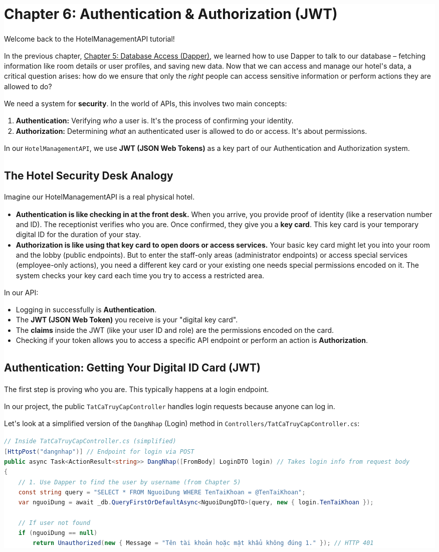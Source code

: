 # Chapter 6: Authentication & Authorization (JWT)

Welcome back to the HotelManagementAPI tutorial!

In the previous chapter, [Chapter 5: Database Access (Dapper)](05_database_access__dapper__.md), we learned how to use Dapper to talk to our database – fetching information like room details or user profiles, and saving new data. Now that we can access and manage our hotel's data, a critical question arises: how do we ensure that only the *right* people can access sensitive information or perform actions they are allowed to do?

We need a system for **security**. In the world of APIs, this involves two main concepts:

1.  **Authentication:** Verifying *who* a user is. It's the process of confirming your identity.
2.  **Authorization:** Determining *what* an authenticated user is allowed to do or access. It's about permissions.

In our `HotelManagementAPI`, we use **JWT (JSON Web Tokens)** as a key part of our Authentication and Authorization system.

## The Hotel Security Desk Analogy

Imagine our HotelManagementAPI is a real physical hotel.

*   **Authentication is like checking in at the front desk.** When you arrive, you provide proof of identity (like a reservation number and ID). The receptionist verifies who you are. Once confirmed, they give you a **key card**. This key card is your temporary digital ID for the duration of your stay.
*   **Authorization is like using that key card to open doors or access services.** Your basic key card might let you into your room and the lobby (public endpoints). But to enter the staff-only areas (administrator endpoints) or access special services (employee-only actions), you need a different key card or your existing one needs special permissions encoded on it. The system checks your key card each time you try to access a restricted area.

In our API:

*   Logging in successfully is **Authentication**.
*   The **JWT (JSON Web Token)** you receive is your "digital key card".
*   The **claims** inside the JWT (like your user ID and role) are the permissions encoded on the card.
*   Checking if your token allows you to access a specific API endpoint or perform an action is **Authorization**.

## Authentication: Getting Your Digital ID Card (JWT)

The first step is proving who you are. This typically happens at a login endpoint.

In our project, the public `TatCaTruyCapController` handles login requests because anyone can log in.

Let's look at a simplified version of the `DangNhap` (Login) method in `Controllers/TatCaTruyCapController.cs`:

```csharp
// Inside TatCaTruyCapController.cs (simplified)
[HttpPost("dangnhap")] // Endpoint for login via POST
public async Task<ActionResult<string>> DangNhap([FromBody] LoginDTO login) // Takes login info from request body
{
    // 1. Use Dapper to find the user by username (from Chapter 5)
    const string query = "SELECT * FROM NguoiDung WHERE TenTaiKhoan = @TenTaiKhoan";
    var nguoiDung = await _db.QueryFirstOrDefaultAsync<NguoiDungDTO>(query, new { login.TenTaiKhoan });

    // If user not found
    if (nguoiDung == null)
        return Unauthorized(new { Message = "Tên tài khoản hoặc mật khẩu không đúng 1." }); // HTTP 401
```